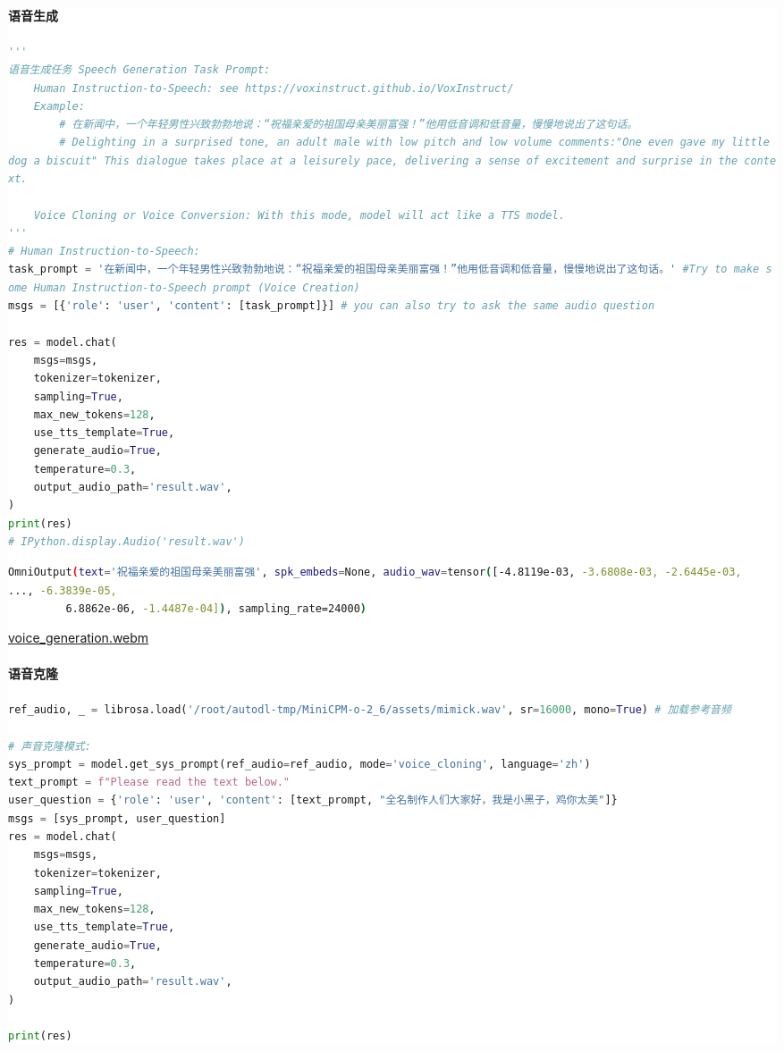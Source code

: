 #### 语音生成

```python
'''
语音生成任务 Speech Generation Task Prompt:
    Human Instruction-to-Speech: see https://voxinstruct.github.io/VoxInstruct/
    Example:
        # 在新闻中，一个年轻男性兴致勃勃地说：“祝福亲爱的祖国母亲美丽富强！”他用低音调和低音量，慢慢地说出了这句话。
        # Delighting in a surprised tone, an adult male with low pitch and low volume comments:"One even gave my little dog a biscuit" This dialogue takes place at a leisurely pace, delivering a sense of excitement and surprise in the context. 

    Voice Cloning or Voice Conversion: With this mode, model will act like a TTS model. 
'''
# Human Instruction-to-Speech:
task_prompt = '在新闻中，一个年轻男性兴致勃勃地说：“祝福亲爱的祖国母亲美丽富强！”他用低音调和低音量，慢慢地说出了这句话。' #Try to make some Human Instruction-to-Speech prompt (Voice Creation)
msgs = [{'role': 'user', 'content': [task_prompt]}] # you can also try to ask the same audio question

res = model.chat(
    msgs=msgs,
    tokenizer=tokenizer,
    sampling=True,
    max_new_tokens=128,
    use_tts_template=True,
    generate_audio=True,
    temperature=0.3,
    output_audio_path='result.wav',
)
print(res)
# IPython.display.Audio('result.wav')
```

```bash
OmniOutput(text='祝福亲爱的祖国母亲美丽富强', spk_embeds=None, audio_wav=tensor([-4.8119e-03, -3.6808e-03, -2.6445e-03,  ..., -6.3839e-05,
         6.8862e-06, -1.4487e-04]), sampling_rate=24000)
```

[voice_generation.webm](https://github.com/user-attachments/assets/a1aa8738-27fb-42ff-9f27-c1cfd7d5dc43)

#### 语音克隆

```python
ref_audio, _ = librosa.load('/root/autodl-tmp/MiniCPM-o-2_6/assets/mimick.wav', sr=16000, mono=True) # 加载参考音频

# 声音克隆模式: 
sys_prompt = model.get_sys_prompt(ref_audio=ref_audio, mode='voice_cloning', language='zh')
text_prompt = f"Please read the text below."
user_question = {'role': 'user', 'content': [text_prompt, "全名制作人们大家好，我是小黑子，鸡你太美"]}
msgs = [sys_prompt, user_question]
res = model.chat(
    msgs=msgs,
    tokenizer=tokenizer,
    sampling=True,
    max_new_tokens=128,
    use_tts_template=True,
    generate_audio=True,
    temperature=0.3,
    output_audio_path='result.wav',
)

print(res)
```